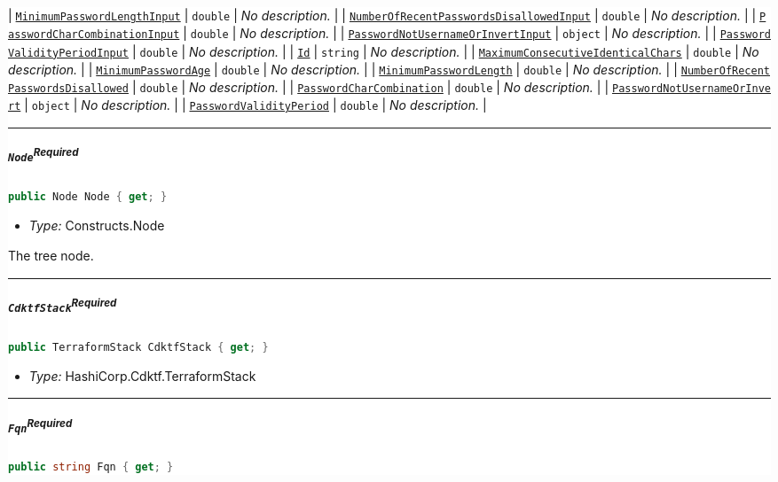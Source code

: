 | <code><a href="#@cdktf/provider-opentelekomcloud.identityPasswordPolicyV3.IdentityPasswordPolicyV3.property.minimumPasswordLengthInput">MinimumPasswordLengthInput</a></code> | <code>double</code> | *No description.* |
| <code><a href="#@cdktf/provider-opentelekomcloud.identityPasswordPolicyV3.IdentityPasswordPolicyV3.property.numberOfRecentPasswordsDisallowedInput">NumberOfRecentPasswordsDisallowedInput</a></code> | <code>double</code> | *No description.* |
| <code><a href="#@cdktf/provider-opentelekomcloud.identityPasswordPolicyV3.IdentityPasswordPolicyV3.property.passwordCharCombinationInput">PasswordCharCombinationInput</a></code> | <code>double</code> | *No description.* |
| <code><a href="#@cdktf/provider-opentelekomcloud.identityPasswordPolicyV3.IdentityPasswordPolicyV3.property.passwordNotUsernameOrInvertInput">PasswordNotUsernameOrInvertInput</a></code> | <code>object</code> | *No description.* |
| <code><a href="#@cdktf/provider-opentelekomcloud.identityPasswordPolicyV3.IdentityPasswordPolicyV3.property.passwordValidityPeriodInput">PasswordValidityPeriodInput</a></code> | <code>double</code> | *No description.* |
| <code><a href="#@cdktf/provider-opentelekomcloud.identityPasswordPolicyV3.IdentityPasswordPolicyV3.property.id">Id</a></code> | <code>string</code> | *No description.* |
| <code><a href="#@cdktf/provider-opentelekomcloud.identityPasswordPolicyV3.IdentityPasswordPolicyV3.property.maximumConsecutiveIdenticalChars">MaximumConsecutiveIdenticalChars</a></code> | <code>double</code> | *No description.* |
| <code><a href="#@cdktf/provider-opentelekomcloud.identityPasswordPolicyV3.IdentityPasswordPolicyV3.property.minimumPasswordAge">MinimumPasswordAge</a></code> | <code>double</code> | *No description.* |
| <code><a href="#@cdktf/provider-opentelekomcloud.identityPasswordPolicyV3.IdentityPasswordPolicyV3.property.minimumPasswordLength">MinimumPasswordLength</a></code> | <code>double</code> | *No description.* |
| <code><a href="#@cdktf/provider-opentelekomcloud.identityPasswordPolicyV3.IdentityPasswordPolicyV3.property.numberOfRecentPasswordsDisallowed">NumberOfRecentPasswordsDisallowed</a></code> | <code>double</code> | *No description.* |
| <code><a href="#@cdktf/provider-opentelekomcloud.identityPasswordPolicyV3.IdentityPasswordPolicyV3.property.passwordCharCombination">PasswordCharCombination</a></code> | <code>double</code> | *No description.* |
| <code><a href="#@cdktf/provider-opentelekomcloud.identityPasswordPolicyV3.IdentityPasswordPolicyV3.property.passwordNotUsernameOrInvert">PasswordNotUsernameOrInvert</a></code> | <code>object</code> | *No description.* |
| <code><a href="#@cdktf/provider-opentelekomcloud.identityPasswordPolicyV3.IdentityPasswordPolicyV3.property.passwordValidityPeriod">PasswordValidityPeriod</a></code> | <code>double</code> | *No description.* |

---

##### `Node`<sup>Required</sup> <a name="Node" id="@cdktf/provider-opentelekomcloud.identityPasswordPolicyV3.IdentityPasswordPolicyV3.property.node"></a>

```csharp
public Node Node { get; }
```

- *Type:* Constructs.Node

The tree node.

---

##### `CdktfStack`<sup>Required</sup> <a name="CdktfStack" id="@cdktf/provider-opentelekomcloud.identityPasswordPolicyV3.IdentityPasswordPolicyV3.property.cdktfStack"></a>

```csharp
public TerraformStack CdktfStack { get; }
```

- *Type:* HashiCorp.Cdktf.TerraformStack

---

##### `Fqn`<sup>Required</sup> <a name="Fqn" id="@cdktf/provider-opentelekomcloud.identityPasswordPolicyV3.IdentityPasswordPolicyV3.property.fqn"></a>

```csharp
public string Fqn { get; }
```
